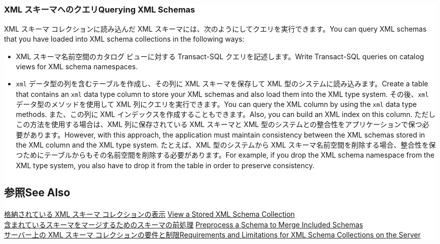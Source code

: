 ### <a name="querying-xml-schemas"></a><span data-ttu-id="04e6f-212">XML スキーマへのクエリ</span><span class="sxs-lookup"><span data-stu-id="04e6f-212">Querying XML Schemas</span></span>  
 <span data-ttu-id="04e6f-213">XML スキーマ コレクションに読み込んだ XML スキーマには、次のようにしてクエリを実行できます。</span><span class="sxs-lookup"><span data-stu-id="04e6f-213">You can query XML schemas that you have loaded into XML schema collections in the following ways:</span></span>  
  
-   <span data-ttu-id="04e6f-214">XML スキーマ名前空間のカタログ ビューに対する Transact-SQL クエリを記述します。</span><span class="sxs-lookup"><span data-stu-id="04e6f-214">Write Transact-SQL queries on catalog views for XML schema namespaces.</span></span>  
  
-   <span data-ttu-id="04e6f-215">`xml` データ型の列を含むテーブルを作成し、その列に XML スキーマを保存して XML 型のシステムに読み込みます。</span><span class="sxs-lookup"><span data-stu-id="04e6f-215">Create a table that contains an `xml` data type column to store your XML schemas and also load them into the XML type system.</span></span> <span data-ttu-id="04e6f-216">その後、`xml` データ型のメソッドを使用して XML 列にクエリを実行できます。</span><span class="sxs-lookup"><span data-stu-id="04e6f-216">You can query the XML column by using the `xml` data type methods.</span></span> <span data-ttu-id="04e6f-217">また、この列に XML インデックスを作成することもできます。</span><span class="sxs-lookup"><span data-stu-id="04e6f-217">Also, you can build an XML index on this column.</span></span> <span data-ttu-id="04e6f-218">ただしこの方法を使用する場合は、XML 列に保存されている XML スキーマと XML 型のシステムとの整合性をアプリケーションで保つ必要があります。</span><span class="sxs-lookup"><span data-stu-id="04e6f-218">However, with this approach, the application must maintain consistency between the XML schemas stored in the XML column and the XML type system.</span></span> <span data-ttu-id="04e6f-219">たとえば、XML 型のシステムから XML スキーマ名前空間を削除する場合、整合性を保つためにテーブルからもその名前空間を削除する必要があります。</span><span class="sxs-lookup"><span data-stu-id="04e6f-219">For example, if you drop the XML schema namespace from the XML type system, you also have to drop it from the table in order to preserve consistency.</span></span>  
  
## <a name="see-also"></a><span data-ttu-id="04e6f-220">参照</span><span class="sxs-lookup"><span data-stu-id="04e6f-220">See Also</span></span>  
 <span data-ttu-id="04e6f-221">[格納されている XML スキーマ コレクションの表示](../xml/view-a-stored-xml-schema-collection.md) </span><span class="sxs-lookup"><span data-stu-id="04e6f-221">[View a Stored XML Schema Collection](../xml/view-a-stored-xml-schema-collection.md) </span></span>  
 <span data-ttu-id="04e6f-222">[含まれているスキーマをマージするためのスキーマの前処理](../xml/preprocess-a-schema-to-merge-included-schemas.md) </span><span class="sxs-lookup"><span data-stu-id="04e6f-222">[Preprocess a Schema to Merge Included Schemas](../xml/preprocess-a-schema-to-merge-included-schemas.md) </span></span>  
 [<span data-ttu-id="04e6f-223">サーバー上の XML スキーマ コレクションの要件と制限</span><span class="sxs-lookup"><span data-stu-id="04e6f-223">Requirements and Limitations for XML Schema Collections on the Server</span></span>](../xml/requirements-and-limitations-for-xml-schema-collections-on-the-server.md)  
  
  
